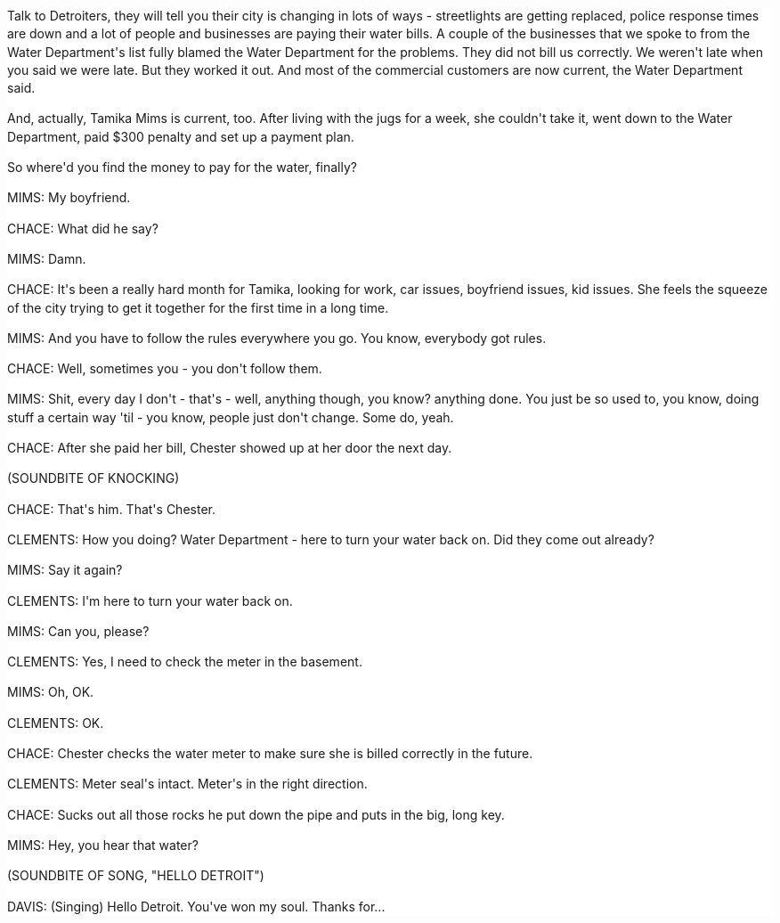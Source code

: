 Talk to Detroiters, they will tell you their city is changing in lots of ways - streetlights are getting replaced, police response times are down and a lot of people and businesses are paying their water bills. A couple of the businesses that we spoke to from the Water Department's list fully blamed the Water Department for the problems. They did not bill us correctly. We weren't late when you said we were late. But they worked it out. And most of the commercial customers are now current, the Water Department said.

And, actually, Tamika Mims is current, too. After living with the jugs for a week, she couldn't take it, went down to the Water Department, paid $300 penalty and set up a payment plan.

So where'd you find the money to pay for the water, finally?

MIMS: My boyfriend.

CHACE: What did he say?

MIMS: Damn.

CHACE: It's been a really hard month for Tamika, looking for work, car issues, boyfriend issues, kid issues. She feels the squeeze of the city trying to get it together for the first time in a long time.

MIMS: And you have to follow the rules everywhere you go. You know, everybody got rules.

CHACE: Well, sometimes you - you don't follow them.

MIMS: Shit, every day I don't - that's - well, anything though, you know? anything done. You just be so used to, you know, doing stuff a certain way 'til - you know, people just don't change. Some do, yeah.

CHACE: After she paid her bill, Chester showed up at her door the next day.

(SOUNDBITE OF KNOCKING)

CHACE: That's him. That's Chester.

CLEMENTS: How you doing? Water Department - here to turn your water back on. Did they come out already?

MIMS: Say it again?

CLEMENTS: I'm here to turn your water back on.

MIMS: Can you, please?

CLEMENTS: Yes, I need to check the meter in the basement.

MIMS: Oh, OK.

CLEMENTS: OK.

CHACE: Chester checks the water meter to make sure she is billed correctly in the future.

CLEMENTS: Meter seal's intact. Meter's in the right direction.

CHACE: Sucks out all those rocks he put down the pipe and puts in the big, long key.

MIMS: Hey, you hear that water?

(SOUNDBITE OF SONG, "HELLO DETROIT")

DAVIS: (Singing) Hello Detroit. You've won my soul. Thanks for...
